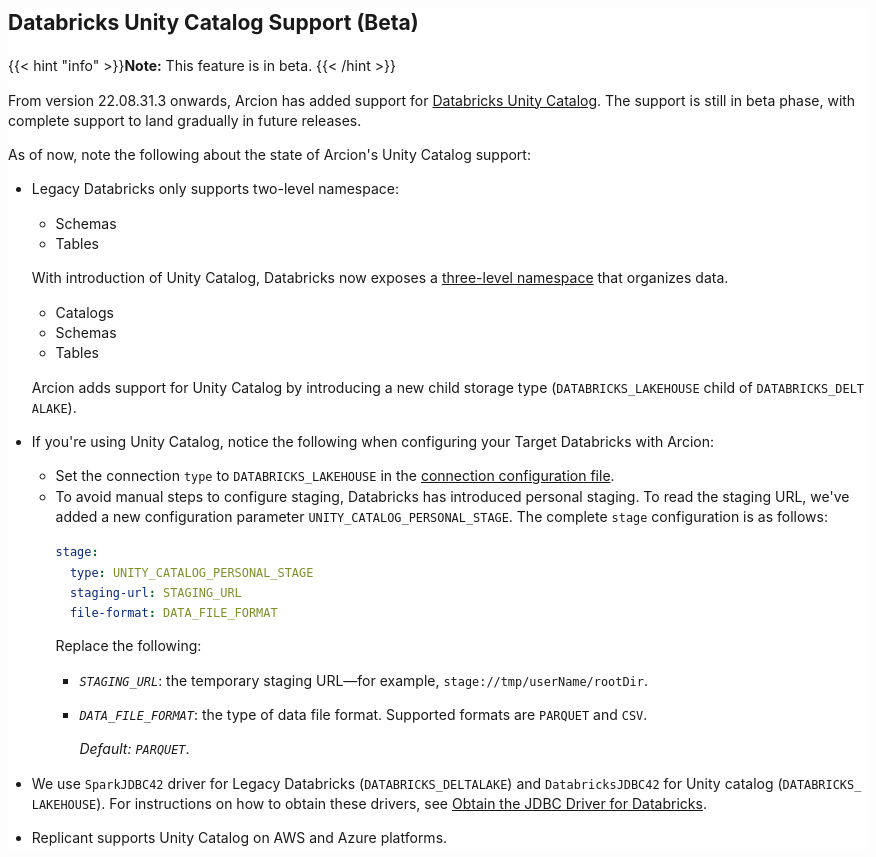 ## Databricks Unity Catalog Support (Beta)

{{< hint "info" >}}**Note:** This feature is in beta. {{< /hint >}}

From version 22.08.31.3 onwards, Arcion has added support for [Databricks Unity Catalog](https://www.databricks.com/product/unity-catalog). The support is still in beta phase, with complete support to land gradually in future releases.

As of now, note the following about the state of Arcion's Unity Catalog support:

- Legacy Databricks only supports two-level namespace:

    - Schemas
    - Tables

  With introduction of Unity Catalog, Databricks now exposes a [three-level namespace](https://docs.databricks.com/data-governance/unity-catalog/queries.html#three-level-namespace-notation) that organizes data. 
    - Catalogs 
    - Schemas 
    - Tables

  Arcion adds support for Unity Catalog by introducing a new child storage type (`DATABRICKS_LAKEHOUSE` child of `DATABRICKS_DELTALAKE`).
- If you're using Unity Catalog, notice the following when configuring your Target Databricks with Arcion:
  - Set the connection `type` to `DATABRICKS_LAKEHOUSE` in the [connection configuration file](#ii-set-up-connection-configuration).
  - To avoid manual steps to configure staging, Databricks has introduced personal staging. To read the staging URL, we've added a new configuration parameter `UNITY_CATALOG_PERSONAL_STAGE`. The complete `stage` configuration is as follows:
    ```YAML
    stage:
      type: UNITY_CATALOG_PERSONAL_STAGE
      staging-url: STAGING_URL
      file-format: DATA_FILE_FORMAT
    ```
    Replace the following:
      - *`STAGING_URL`*: the temporary staging URL—for example, `stage://tmp/userName/rootDir`.
      - *`DATA_FILE_FORMAT`*: the type of data file format. Supported formats are `PARQUET` and `CSV`.
        
        *Default: `PARQUET`*.
- We use `SparkJDBC42` driver for Legacy Databricks (`DATABRICKS_DELTALAKE`) and `DatabricksJDBC42` for Unity catalog (`DATABRICKS_LAKEHOUSE`). For instructions on how to obtain these drivers, see [Obtain the JDBC Driver for Databricks](#i-obtain-the-jdbc-driver-for-databricks).
- Replicant supports Unity Catalog on AWS and Azure platforms.
